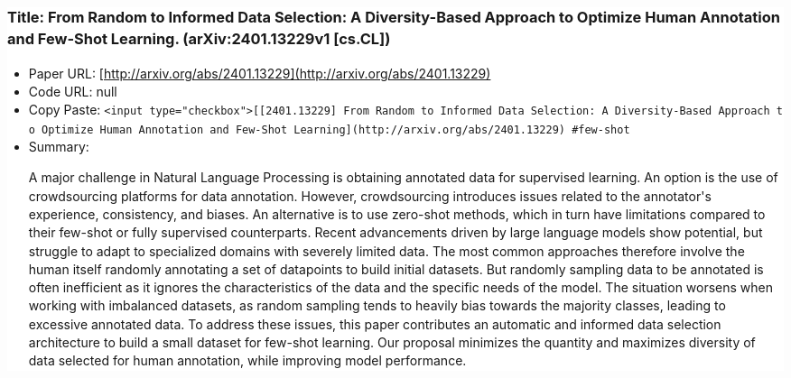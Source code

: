 ### Title: From Random to Informed Data Selection: A Diversity-Based Approach to Optimize Human Annotation and Few-Shot Learning. (arXiv:2401.13229v1 [cs.CL])
* Paper URL: [http://arxiv.org/abs/2401.13229](http://arxiv.org/abs/2401.13229)
* Code URL: null
* Copy Paste: `<input type="checkbox">[[2401.13229] From Random to Informed Data Selection: A Diversity-Based Approach to Optimize Human Annotation and Few-Shot Learning](http://arxiv.org/abs/2401.13229) #few-shot`
* Summary: <p>A major challenge in Natural Language Processing is obtaining annotated data
for supervised learning. An option is the use of crowdsourcing platforms for
data annotation. However, crowdsourcing introduces issues related to the
annotator's experience, consistency, and biases. An alternative is to use
zero-shot methods, which in turn have limitations compared to their few-shot or
fully supervised counterparts. Recent advancements driven by large language
models show potential, but struggle to adapt to specialized domains with
severely limited data. The most common approaches therefore involve the human
itself randomly annotating a set of datapoints to build initial datasets. But
randomly sampling data to be annotated is often inefficient as it ignores the
characteristics of the data and the specific needs of the model. The situation
worsens when working with imbalanced datasets, as random sampling tends to
heavily bias towards the majority classes, leading to excessive annotated data.
To address these issues, this paper contributes an automatic and informed data
selection architecture to build a small dataset for few-shot learning. Our
proposal minimizes the quantity and maximizes diversity of data selected for
human annotation, while improving model performance.
</p>

